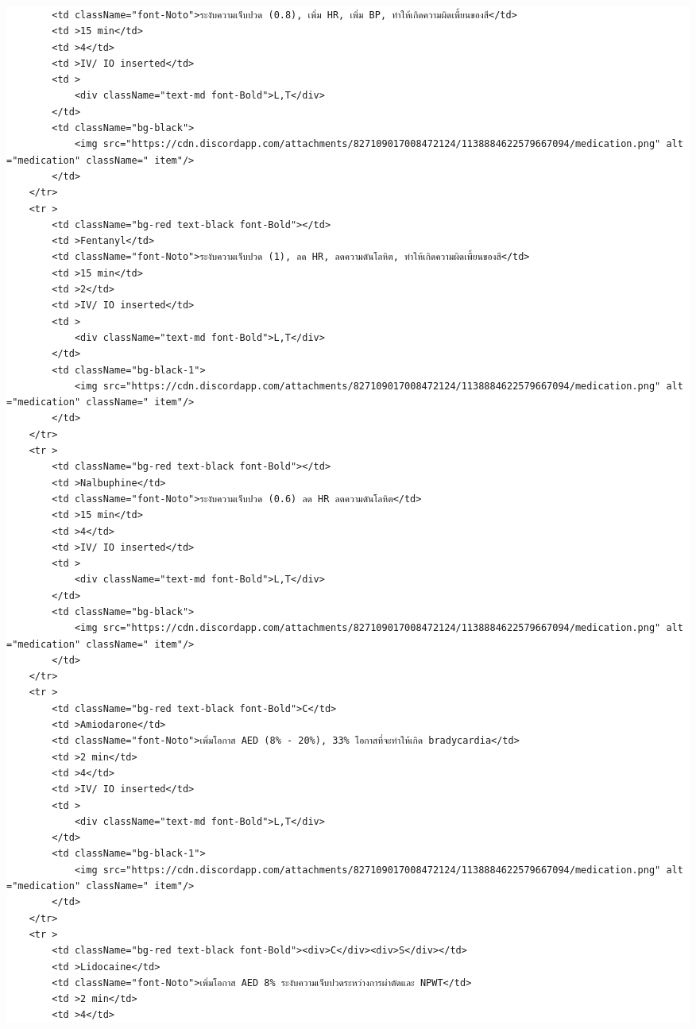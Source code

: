             <td className="font-Noto">ระงับความเจ็บปวด (0.8), เพิ่ม HR, เพิ่ม BP, ทำให้เกิดความผิดเพี้ยนของสี</td>
            <td >15 min</td>
            <td >4</td>
            <td >IV/ IO inserted</td>
            <td >
                <div className="text-md font-Bold">L,T</div>
            </td>
            <td className="bg-black">
                <img src="https://cdn.discordapp.com/attachments/827109017008472124/1138884622579667094/medication.png" alt="medication" className=" item"/>
            </td>
        </tr>
        <tr >
            <td className="bg-red text-black font-Bold"></td>
            <td >Fentanyl</td>
            <td className="font-Noto">ระงับความเจ็บปวด (1), ลด HR, ลดความดันโลหิต, ทำให้เกิดความผิดเพี้ยนของสี</td>
            <td >15 min</td>
            <td >2</td>
            <td >IV/ IO inserted</td>
            <td >
                <div className="text-md font-Bold">L,T</div>
            </td>
            <td className="bg-black-1">
                <img src="https://cdn.discordapp.com/attachments/827109017008472124/1138884622579667094/medication.png" alt="medication" className=" item"/>
            </td>
        </tr>
        <tr >
            <td className="bg-red text-black font-Bold"></td>
            <td >Nalbuphine</td>
            <td className="font-Noto">ระงับความเจ็บปวด (0.6) ลด HR ลดความดันโลหิต</td>
            <td >15 min</td>
            <td >4</td>
            <td >IV/ IO inserted</td>
            <td >
                <div className="text-md font-Bold">L,T</div>
            </td>
            <td className="bg-black">
                <img src="https://cdn.discordapp.com/attachments/827109017008472124/1138884622579667094/medication.png" alt="medication" className=" item"/>
            </td>
        </tr>
        <tr >
            <td className="bg-red text-black font-Bold">C</td>
            <td >Amiodarone</td>
            <td className="font-Noto">เพิ่มโอกาส AED (8% - 20%), 33% โอกาสที่จะทำให้เกิด bradycardia</td>
            <td >2 min</td>
            <td >4</td>
            <td >IV/ IO inserted</td>
            <td >
                <div className="text-md font-Bold">L,T</div>
            </td>
            <td className="bg-black-1">
                <img src="https://cdn.discordapp.com/attachments/827109017008472124/1138884622579667094/medication.png" alt="medication" className=" item"/>
            </td>
        </tr>
        <tr >
            <td className="bg-red text-black font-Bold"><div>C</div><div>S</div></td>
            <td >Lidocaine</td>
            <td className="font-Noto">เพิ่มโอกาส AED 8% ระงับความเจ็บปวดระหว่างการผ่าตัดและ NPWT</td>
            <td >2 min</td>
            <td >4</td>